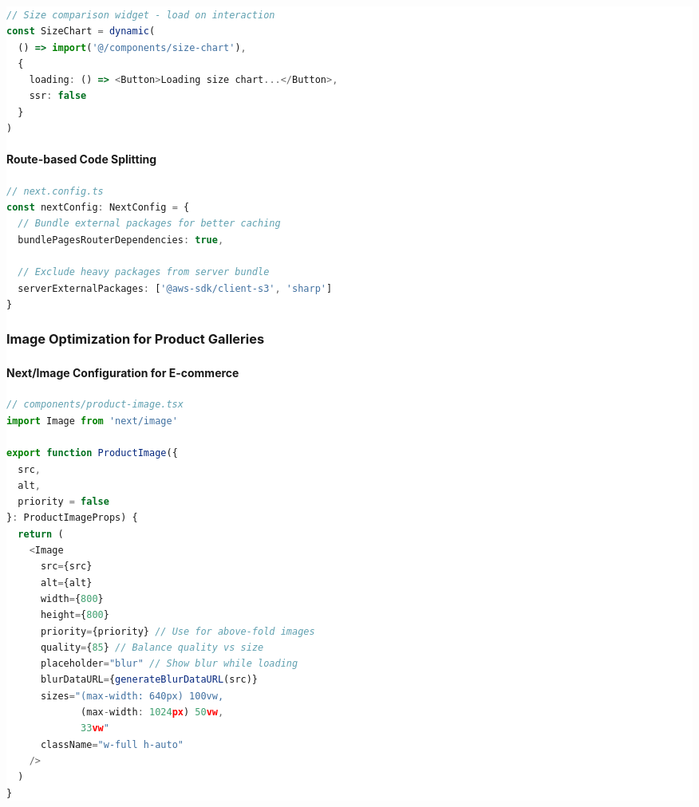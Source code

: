 ```typescript
// Size comparison widget - load on interaction
const SizeChart = dynamic(
  () => import('@/components/size-chart'),
  {
    loading: () => <Button>Loading size chart...</Button>,
    ssr: false
  }
)
```

#### Route-based Code Splitting
```typescript
// next.config.ts
const nextConfig: NextConfig = {
  // Bundle external packages for better caching
  bundlePagesRouterDependencies: true,
  
  // Exclude heavy packages from server bundle
  serverExternalPackages: ['@aws-sdk/client-s3', 'sharp']
}
```

### Image Optimization for Product Galleries

#### Next/Image Configuration for E-commerce
```typescript
// components/product-image.tsx
import Image from 'next/image'

export function ProductImage({ 
  src, 
  alt, 
  priority = false 
}: ProductImageProps) {
  return (
    <Image
      src={src}
      alt={alt}
      width={800}
      height={800}
      priority={priority} // Use for above-fold images
      quality={85} // Balance quality vs size
      placeholder="blur" // Show blur while loading
      blurDataURL={generateBlurDataURL(src)}
      sizes="(max-width: 640px) 100vw, 
             (max-width: 1024px) 50vw, 
             33vw"
      className="w-full h-auto"
    />
  )
}
```
